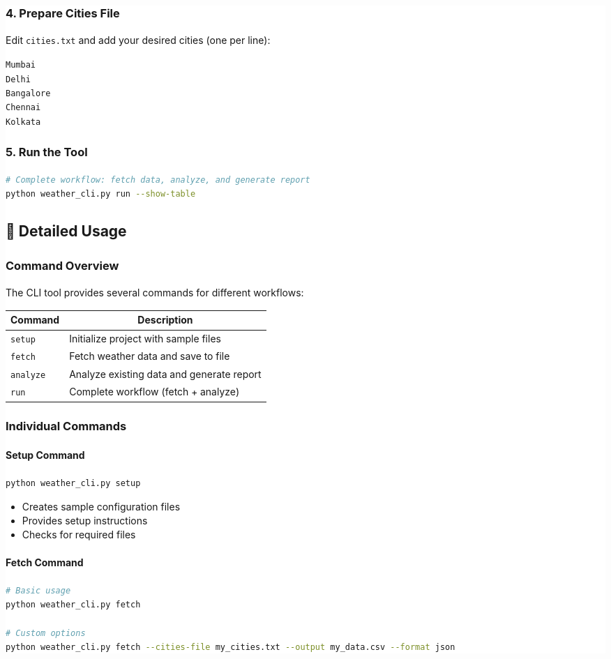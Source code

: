 ### 4. Prepare Cities File

Edit `cities.txt` and add your desired cities (one per line):

```
Mumbai
Delhi
Bangalore
Chennai
Kolkata
```

### 5. Run the Tool

```bash
# Complete workflow: fetch data, analyze, and generate report
python weather_cli.py run --show-table
```

## 📖 Detailed Usage

### Command Overview

The CLI tool provides several commands for different workflows:

| Command | Description |
|---------|-------------|
| `setup` | Initialize project with sample files |
| `fetch` | Fetch weather data and save to file |
| `analyze` | Analyze existing data and generate report |
| `run` | Complete workflow (fetch + analyze) |

### Individual Commands

#### Setup Command
```bash
python weather_cli.py setup
```
- Creates sample configuration files
- Provides setup instructions
- Checks for required files

#### Fetch Command
```bash
# Basic usage
python weather_cli.py fetch

# Custom options
python weather_cli.py fetch --cities-file my_cities.txt --output my_data.csv --format json
```
